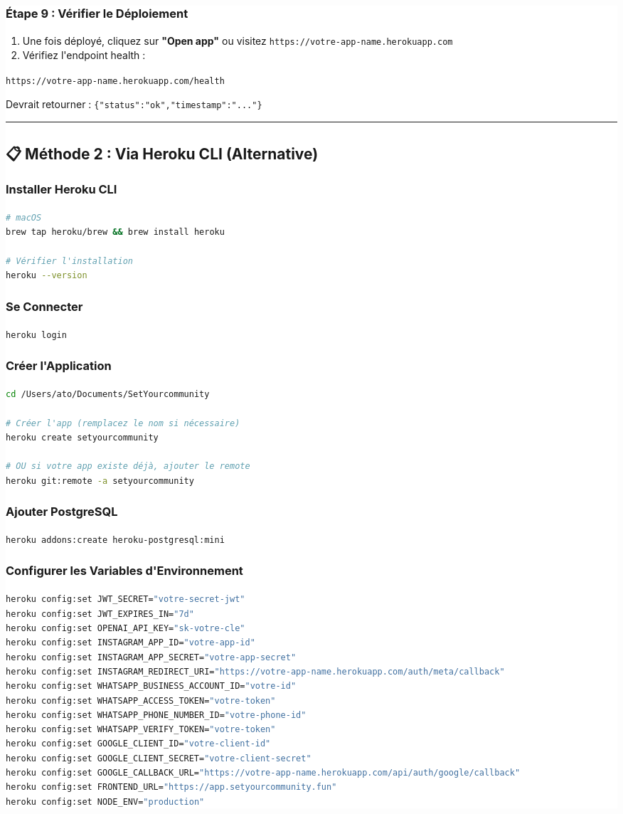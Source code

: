 ### Étape 9 : Vérifier le Déploiement

1. Une fois déployé, cliquez sur **"Open app"** ou visitez `https://votre-app-name.herokuapp.com`
2. Vérifiez l'endpoint health :
```
https://votre-app-name.herokuapp.com/health
```
Devrait retourner : `{"status":"ok","timestamp":"..."}`

---

## 📋 Méthode 2 : Via Heroku CLI (Alternative)

### Installer Heroku CLI

```bash
# macOS
brew tap heroku/brew && brew install heroku

# Vérifier l'installation
heroku --version
```

### Se Connecter

```bash
heroku login
```

### Créer l'Application

```bash
cd /Users/ato/Documents/SetYourcommunity

# Créer l'app (remplacez le nom si nécessaire)
heroku create setyourcommunity

# OU si votre app existe déjà, ajouter le remote
heroku git:remote -a setyourcommunity
```

### Ajouter PostgreSQL

```bash
heroku addons:create heroku-postgresql:mini
```

### Configurer les Variables d'Environnement

```bash
heroku config:set JWT_SECRET="votre-secret-jwt"
heroku config:set JWT_EXPIRES_IN="7d"
heroku config:set OPENAI_API_KEY="sk-votre-cle"
heroku config:set INSTAGRAM_APP_ID="votre-app-id"
heroku config:set INSTAGRAM_APP_SECRET="votre-app-secret"
heroku config:set INSTAGRAM_REDIRECT_URI="https://votre-app-name.herokuapp.com/auth/meta/callback"
heroku config:set WHATSAPP_BUSINESS_ACCOUNT_ID="votre-id"
heroku config:set WHATSAPP_ACCESS_TOKEN="votre-token"
heroku config:set WHATSAPP_PHONE_NUMBER_ID="votre-phone-id"
heroku config:set WHATSAPP_VERIFY_TOKEN="votre-token"
heroku config:set GOOGLE_CLIENT_ID="votre-client-id"
heroku config:set GOOGLE_CLIENT_SECRET="votre-client-secret"
heroku config:set GOOGLE_CALLBACK_URL="https://votre-app-name.herokuapp.com/api/auth/google/callback"
heroku config:set FRONTEND_URL="https://app.setyourcommunity.fun"
heroku config:set NODE_ENV="production"
```